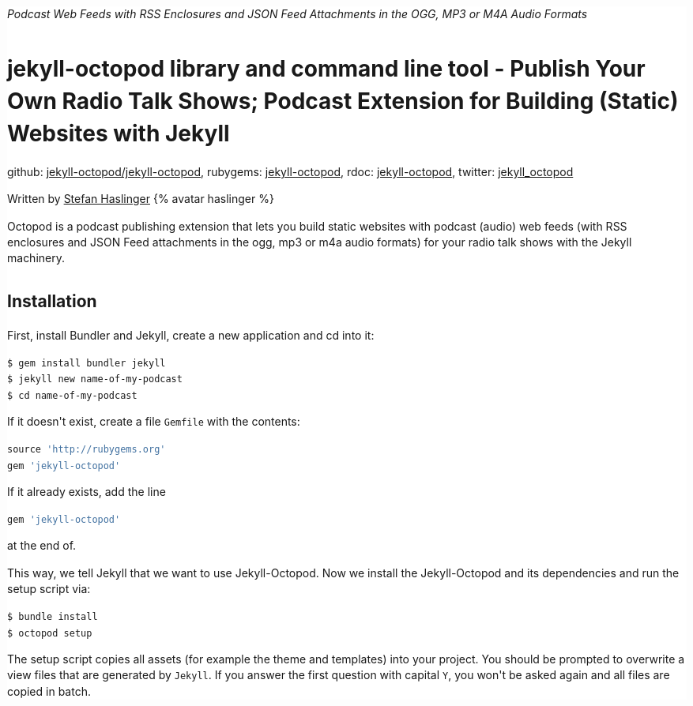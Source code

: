 _Podcast Web Feeds with RSS Enclosures and JSON Feed Attachments in the OGG, MP3 or M4A Audio Formats_


# jekyll-octopod library and command line tool - Publish Your Own Radio Talk Shows; Podcast Extension for Building (Static) Websites with Jekyll

github: [jekyll-octopod/jekyll-octopod](https://github.com/jekyll-octopod/jekyll-octopod),
rubygems: [jekyll-octopod](https://rubygems.org/gems/jekyll-octopod),
rdoc: [jekyll-octopod](http://rubydoc.info/gems/jekyll-octopod),
twitter: [jekyll_octopod](https://twitter.com/jekyll_octopod)


Written by [Stefan Haslinger](https://rubygems.org/profiles/informatom)  {% avatar haslinger %}


Octopod is a podcast publishing extension that lets you build
static websites with podcast (audio) web feeds
(with RSS enclosures and JSON Feed attachments
in the ogg, mp3 or m4a audio formats)
for your radio talk shows with the Jekyll machinery.


## Installation


First, install Bundler and Jekyll, create a new application and cd into it:

```
$ gem install bundler jekyll
$ jekyll new name-of-my-podcast
$ cd name-of-my-podcast
```

If it doesn't exist, create a file `Gemfile` with the contents:

``` ruby
source 'http://rubygems.org'
gem 'jekyll-octopod'
```

If it already exists, add the line

``` ruby
gem 'jekyll-octopod'
```

at the end of.

This way, we tell Jekyll that we want to use Jekyll-Octopod.
Now we install the Jekyll-Octopod and its dependencies and run the setup script via:

```
$ bundle install
$ octopod setup
```

The setup script copies all assets (for example the theme and templates) into
your project. You should be prompted to overwrite a view files that are
generated by `Jekyll`. If you answer the first question with capital `Y`, you
won't be asked again and all files are copied in batch.
